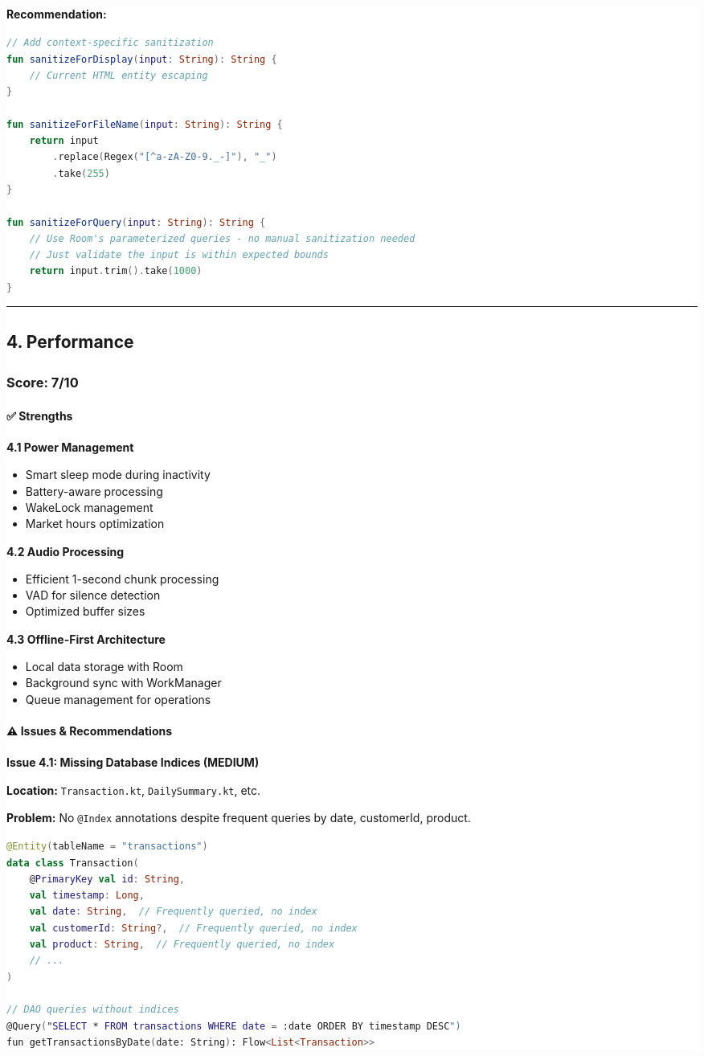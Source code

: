 **Recommendation:**
```kotlin
// Add context-specific sanitization
fun sanitizeForDisplay(input: String): String {
    // Current HTML entity escaping
}

fun sanitizeForFileName(input: String): String {
    return input
        .replace(Regex("[^a-zA-Z0-9._-]"), "_")
        .take(255)
}

fun sanitizeForQuery(input: String): String {
    // Use Room's parameterized queries - no manual sanitization needed
    // Just validate the input is within expected bounds
    return input.trim().take(1000)
}
```

---

## 4. Performance

### Score: 7/10

#### ✅ Strengths

**4.1 Power Management**
- Smart sleep mode during inactivity
- Battery-aware processing
- WakeLock management
- Market hours optimization

**4.2 Audio Processing**
- Efficient 1-second chunk processing
- VAD for silence detection
- Optimized buffer sizes

**4.3 Offline-First Architecture**
- Local data storage with Room
- Background sync with WorkManager
- Queue management for operations

#### ⚠️ Issues & Recommendations

**Issue 4.1: Missing Database Indices (MEDIUM)**

**Location:** `Transaction.kt`, `DailySummary.kt`, etc.

**Problem:** No `@Index` annotations despite frequent queries by date, customerId, product.

```kotlin
@Entity(tableName = "transactions")
data class Transaction(
    @PrimaryKey val id: String,
    val timestamp: Long,
    val date: String,  // Frequently queried, no index
    val customerId: String?,  // Frequently queried, no index
    val product: String,  // Frequently queried, no index
    // ...
)

// DAO queries without indices
@Query("SELECT * FROM transactions WHERE date = :date ORDER BY timestamp DESC")
fun getTransactionsByDate(date: String): Flow<List<Transaction>>

```